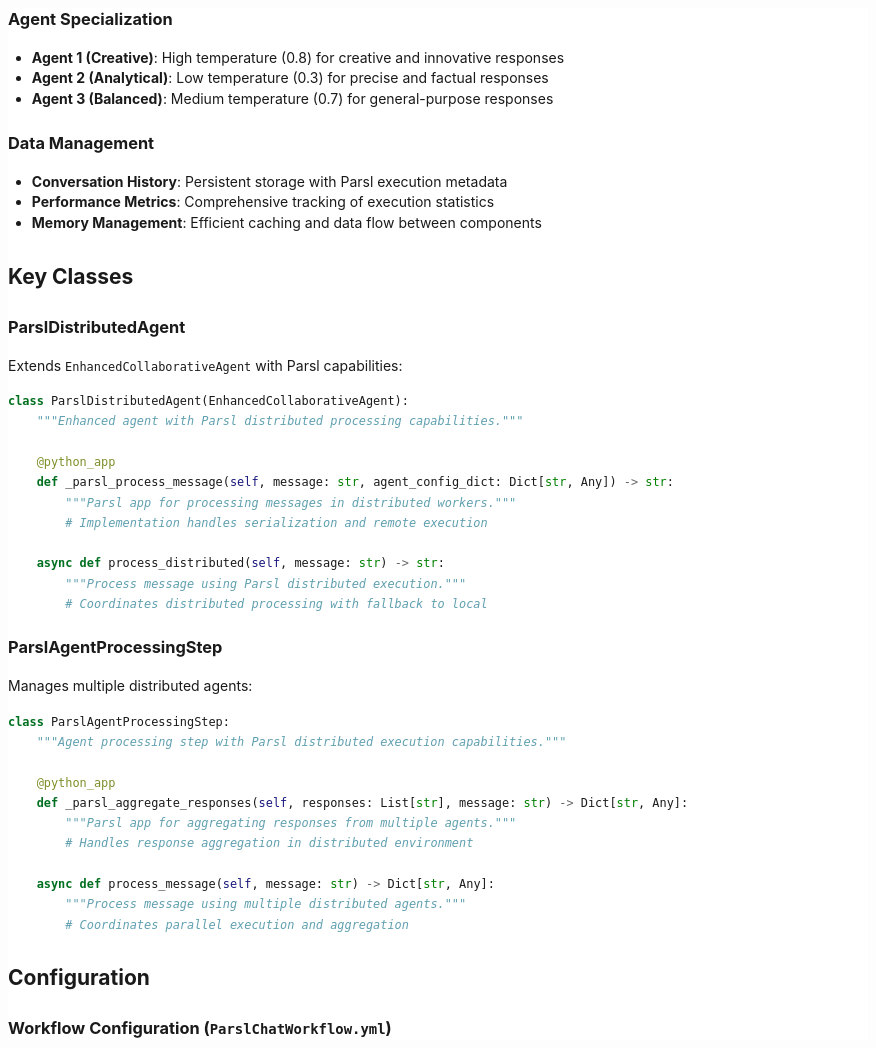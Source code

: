 ### Agent Specialization
- **Agent 1 (Creative)**: High temperature (0.8) for creative and innovative responses
- **Agent 2 (Analytical)**: Low temperature (0.3) for precise and factual responses  
- **Agent 3 (Balanced)**: Medium temperature (0.7) for general-purpose responses

### Data Management
- **Conversation History**: Persistent storage with Parsl execution metadata
- **Performance Metrics**: Comprehensive tracking of execution statistics
- **Memory Management**: Efficient caching and data flow between components

## Key Classes

### ParslDistributedAgent

Extends `EnhancedCollaborativeAgent` with Parsl capabilities:

```python
class ParslDistributedAgent(EnhancedCollaborativeAgent):
    """Enhanced agent with Parsl distributed processing capabilities."""
    
    @python_app
    def _parsl_process_message(self, message: str, agent_config_dict: Dict[str, Any]) -> str:
        """Parsl app for processing messages in distributed workers."""
        # Implementation handles serialization and remote execution
    
    async def process_distributed(self, message: str) -> str:
        """Process message using Parsl distributed execution."""
        # Coordinates distributed processing with fallback to local
```

### ParslAgentProcessingStep

Manages multiple distributed agents:

```python
class ParslAgentProcessingStep:
    """Agent processing step with Parsl distributed execution capabilities."""
    
    @python_app
    def _parsl_aggregate_responses(self, responses: List[str], message: str) -> Dict[str, Any]:
        """Parsl app for aggregating responses from multiple agents."""
        # Handles response aggregation in distributed environment
    
    async def process_message(self, message: str) -> Dict[str, Any]:
        """Process message using multiple distributed agents."""
        # Coordinates parallel execution and aggregation
```

## Configuration

### Workflow Configuration (`ParslChatWorkflow.yml`)
